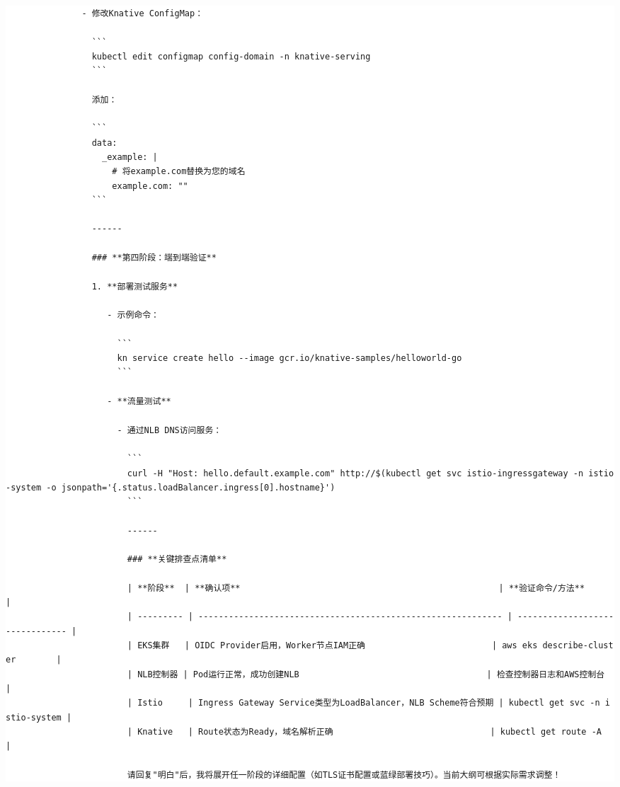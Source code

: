                    - 修改Knative ConfigMap：

                     ```
                     kubectl edit configmap config-domain -n knative-serving
                     ```

                     添加：

                     ```
                     data:
                       _example: |
                         # 将example.com替换为您的域名
                         example.com: ""
                     ```

                     ------

                     ### **第四阶段：端到端验证** 

                     1. **部署测试服务**

                        - 示例命令：

                          ```
                          kn service create hello --image gcr.io/knative-samples/helloworld-go
                          ```

                        - **流量测试**

                          - 通过NLB DNS访问服务：

                            ```
                            curl -H "Host: hello.default.example.com" http://$(kubectl get svc istio-ingressgateway -n istio-system -o jsonpath='{.status.loadBalancer.ingress[0].hostname}')
                            ```

                            ------

                            ### **关键排查点清单**

                            | **阶段**  | **确认项**                                                   | **验证命令/方法**               |
                            | --------- | ------------------------------------------------------------ | ------------------------------- |
                            | EKS集群   | OIDC Provider启用，Worker节点IAM正确                         | aws eks describe-cluster        |
                            | NLB控制器 | Pod运行正常，成功创建NLB                                     | 检查控制器日志和AWS控制台       |
                            | Istio     | Ingress Gateway Service类型为LoadBalancer，NLB Scheme符合预期 | kubectl get svc -n istio-system |
                            | Knative   | Route状态为Ready，域名解析正确                               | kubectl get route -A            |

                            请回复"明白"后，我将展开任一阶段的详细配置（如TLS证书配置或蓝绿部署技巧）。当前大纲可根据实际需求调整！





